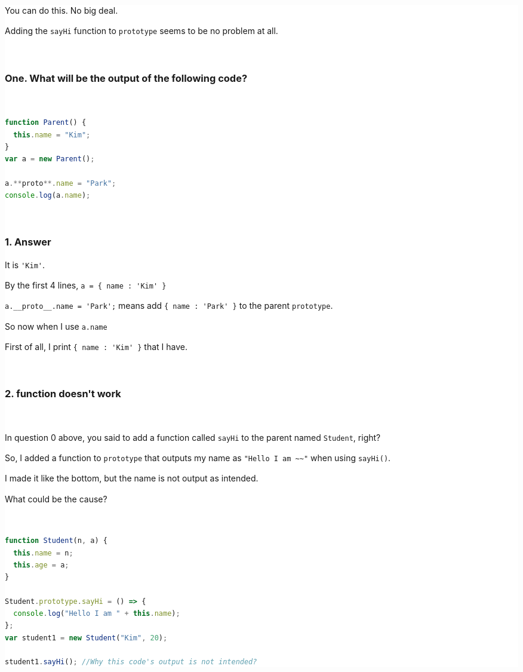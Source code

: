 You can do this. No big deal.

Adding the `sayHi` function to `prototype` seems to be no problem at all.

<br/>

### **One. What will be the output of the following code?**

<br/>

```jsx
function Parent() {
  this.name = "Kim";
}
var a = new Parent();

a.**proto**.name = "Park";
console.log(a.name);

```

<br/>

### 1. Answer

It is `'Kim'`.

By the first 4 lines, `a = { name : 'Kim' }`

`a.__proto__.name = 'Park';` means add `{ name : 'Park' }` to the parent `prototype`.

So now when I use `a.name`

First of all, I print `{ name : 'Kim' }` that I have.

<br/>

### **2. function doesn't work**

<br/>

In question 0 above, you said to add a function called `sayHi` to the parent named `Student`, right?

So, I added a function to `prototype` that outputs my name as `"Hello I am ~~"` when using `sayHi()`.

I made it like the bottom, but the name is not output as intended.

What could be the cause?

<br/>

```jsx
function Student(n, a) {
  this.name = n;
  this.age = a;
}

Student.prototype.sayHi = () => {
  console.log("Hello I am " + this.name);
};
var student1 = new Student("Kim", 20);

student1.sayHi(); //Why this code's output is not intended?
```
